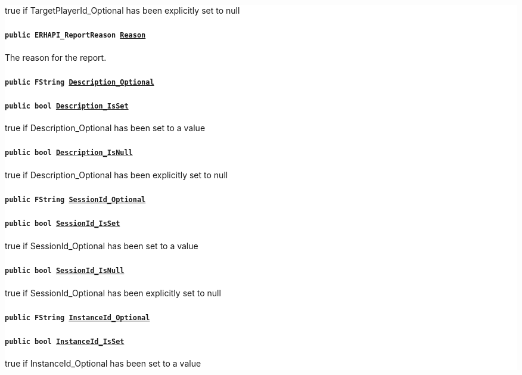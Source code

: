 true if TargetPlayerId_Optional has been explicitly set to null

#### `public ERHAPI_ReportReason `[`Reason`](#structFRHAPI__PlayerReport_1ae3feb519772ec26847bab22bfea8f9c9) <a id="structFRHAPI__PlayerReport_1ae3feb519772ec26847bab22bfea8f9c9"></a>

The reason for the report.

#### `public FString `[`Description_Optional`](#structFRHAPI__PlayerReport_1a9a2aae9e03ee80fe7c057261fa5f4a08) <a id="structFRHAPI__PlayerReport_1a9a2aae9e03ee80fe7c057261fa5f4a08"></a>

#### `public bool `[`Description_IsSet`](#structFRHAPI__PlayerReport_1a21ca401a324d2c44569fe1d39f567983) <a id="structFRHAPI__PlayerReport_1a21ca401a324d2c44569fe1d39f567983"></a>

true if Description_Optional has been set to a value

#### `public bool `[`Description_IsNull`](#structFRHAPI__PlayerReport_1a7ef876da931a7878b9ef383dee6fec53) <a id="structFRHAPI__PlayerReport_1a7ef876da931a7878b9ef383dee6fec53"></a>

true if Description_Optional has been explicitly set to null

#### `public FString `[`SessionId_Optional`](#structFRHAPI__PlayerReport_1ac5f256086a91a6e57a0d2108d4a80e65) <a id="structFRHAPI__PlayerReport_1ac5f256086a91a6e57a0d2108d4a80e65"></a>

#### `public bool `[`SessionId_IsSet`](#structFRHAPI__PlayerReport_1a6ba5108860799819379363ea7a158c25) <a id="structFRHAPI__PlayerReport_1a6ba5108860799819379363ea7a158c25"></a>

true if SessionId_Optional has been set to a value

#### `public bool `[`SessionId_IsNull`](#structFRHAPI__PlayerReport_1af7eda6bc423f0b27dc37168179e9159f) <a id="structFRHAPI__PlayerReport_1af7eda6bc423f0b27dc37168179e9159f"></a>

true if SessionId_Optional has been explicitly set to null

#### `public FString `[`InstanceId_Optional`](#structFRHAPI__PlayerReport_1a693fd4fc9c39e2c2acb9df94ead6e63d) <a id="structFRHAPI__PlayerReport_1a693fd4fc9c39e2c2acb9df94ead6e63d"></a>

#### `public bool `[`InstanceId_IsSet`](#structFRHAPI__PlayerReport_1af6c6bde55f0204d93fefb5736905b2d2) <a id="structFRHAPI__PlayerReport_1af6c6bde55f0204d93fefb5736905b2d2"></a>

true if InstanceId_Optional has been set to a value
